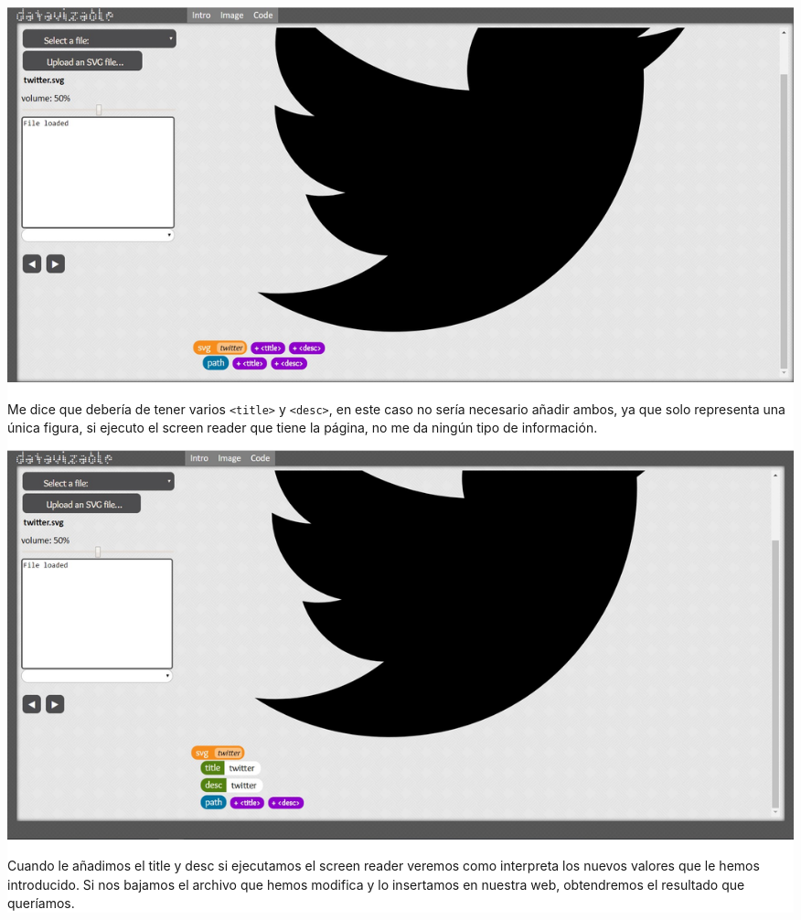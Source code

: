 ![Twitter describer](./images/TwitterDescriber.jpg)

Me dice que debería de tener varios ``<title>`` y ``<desc>``, en este caso no sería necesario añadir ambos, ya que solo representa una única figura, si ejecuto el screen reader que tiene la página, no me da ningún tipo de información.

![Twitter describer fix](./images/TwitterDescriberFix.jpg)

Cuando le añadimos el title y desc si ejecutamos el screen reader veremos como interpreta los nuevos valores que le hemos introducido. Si nos bajamos el archivo que hemos modifica y lo insertamos en nuestra web, obtendremos el resultado que queríamos.
